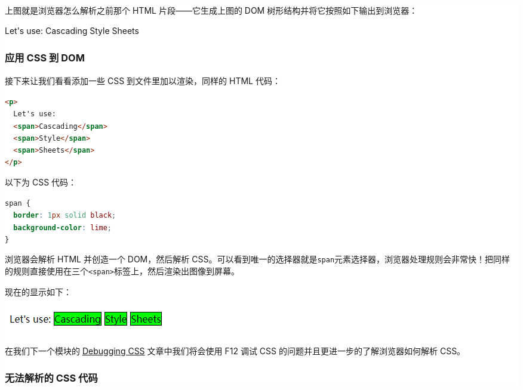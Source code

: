 上图就是浏览器怎么解析之前那个 HTML 片段——它生成上图的 DOM 树形结构并将它按照如下输出到浏览器：

<!DOCTYPE html>
<html>
  <head>
    <meta charset="utf-8">
    <title>My CSS experiment</title>
  </head>
  <body>
  <p>
    Let's use:
    <span>Cascading</span>
    <span>Style</span>
    <span>Sheets</span>
  </p>
  </body>
</html>

### 应用 CSS 到 DOM

接下来让我们看看添加一些 CSS 到文件里加以渲染，同样的 HTML 代码：

```html
<p>
  Let's use:
  <span>Cascading</span>
  <span>Style</span>
  <span>Sheets</span>
</p>

```

以下为 CSS 代码：

```css
span {
  border: 1px solid black;
  background-color: lime;
}

```

浏览器会解析 HTML 并创造一个 DOM，然后解析 CSS。可以看到唯一的选择器就是`span`元素选择器，浏览器处理规则会非常快！把同样的规则直接使用在三个`<span>`标签上，然后渲染出图像到屏幕。

现在的显示如下：

![image-20220817153053649](image-20220817153053649.png)

在我们下一个模块的 [Debugging CSS](https://developer.mozilla.org/zh-CN/docs/Learn/CSS/Building_blocks/Debugging_CSS) 文章中我们将会使用 F12 调试 CSS 的问题并且更进一步的了解浏览器如何解析 CSS。

### 无法解析的 CSS 代码
